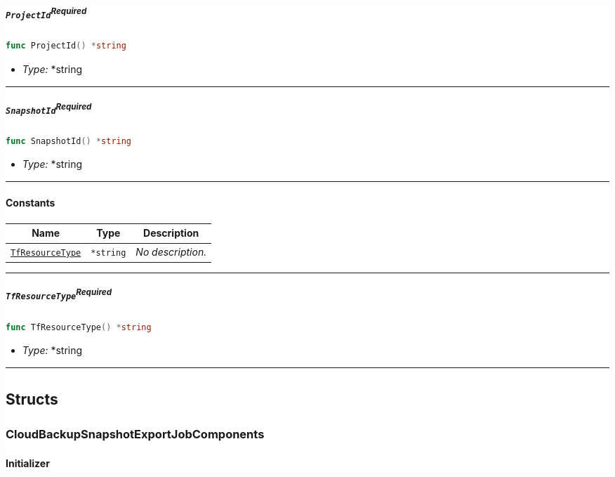 ##### `ProjectId`<sup>Required</sup> <a name="ProjectId" id="@cdktf/provider-mongodbatlas.cloudBackupSnapshotExportJob.CloudBackupSnapshotExportJob.property.projectId"></a>

```go
func ProjectId() *string
```

- *Type:* *string

---

##### `SnapshotId`<sup>Required</sup> <a name="SnapshotId" id="@cdktf/provider-mongodbatlas.cloudBackupSnapshotExportJob.CloudBackupSnapshotExportJob.property.snapshotId"></a>

```go
func SnapshotId() *string
```

- *Type:* *string

---

#### Constants <a name="Constants" id="Constants"></a>

| **Name** | **Type** | **Description** |
| --- | --- | --- |
| <code><a href="#@cdktf/provider-mongodbatlas.cloudBackupSnapshotExportJob.CloudBackupSnapshotExportJob.property.tfResourceType">TfResourceType</a></code> | <code>*string</code> | *No description.* |

---

##### `TfResourceType`<sup>Required</sup> <a name="TfResourceType" id="@cdktf/provider-mongodbatlas.cloudBackupSnapshotExportJob.CloudBackupSnapshotExportJob.property.tfResourceType"></a>

```go
func TfResourceType() *string
```

- *Type:* *string

---

## Structs <a name="Structs" id="Structs"></a>

### CloudBackupSnapshotExportJobComponents <a name="CloudBackupSnapshotExportJobComponents" id="@cdktf/provider-mongodbatlas.cloudBackupSnapshotExportJob.CloudBackupSnapshotExportJobComponents"></a>

#### Initializer <a name="Initializer" id="@cdktf/provider-mongodbatlas.cloudBackupSnapshotExportJob.CloudBackupSnapshotExportJobComponents.Initializer"></a>
